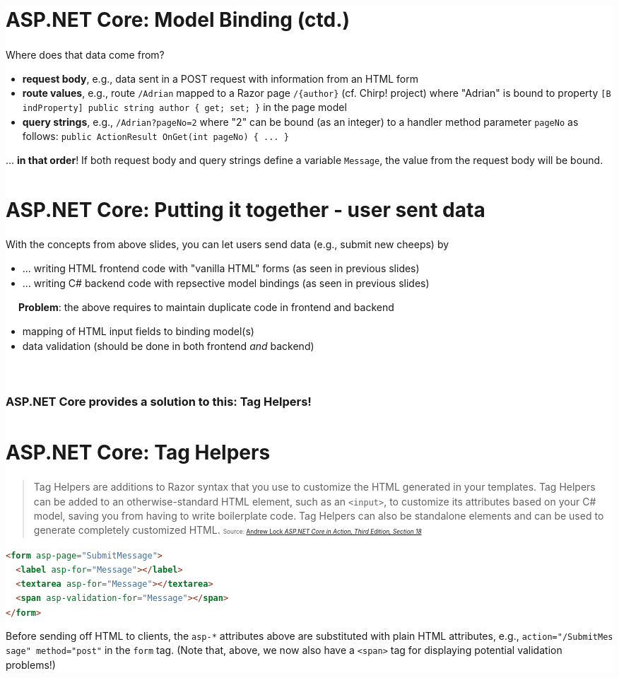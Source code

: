 

# ASP.NET Core: Model Binding (ctd.)

Where does that data come from?
- **request body**, e.g., data sent in a POST request with information from an HTML form
- **route values**, e.g., route `/Adrian` mapped to a Razor page `/{author}` (cf. Chirp! project) where "Adrian" is bound to property `[BindProperty] public string author { get; set; }` in the page model
- **query strings**, e.g., `/Adrian?pageNo=2` where "2" can be bound (as an integer) to a handler method parameter `pageNo` as follows: `public ActionResult OnGet(int pageNo) { ... }`

... **in that order**!
If both request body and query strings define a variable `Message`, the value from the request body will be bound.



# ASP.NET Core: Putting it together - user sent data

With the concepts from above slides, you can let users send data (e.g., submit new cheeps) by
- ... writing HTML frontend code with "vanilla HTML" forms (as seen in previous slides)
- ... writing C# backend code with repsective model bindings (as seen in previous slides)

&emsp;
**Problem**: the above requires to maintain duplicate code in frontend and backend
- mapping of HTML input fields to binding model(s)
- data validation (should be done in both frontend _and_ backend)

&emsp;
### ASP.NET Core provides a solution to this: Tag Helpers!



# ASP.NET Core: Tag Helpers

> Tag Helpers are additions to Razor syntax that you use to customize the HTML generated in your templates. Tag Helpers can be added to an otherwise-standard HTML element, such as an `<input>`, to customize its attributes based on your C# model, saving you from having to write boilerplate code. Tag Helpers can also be standalone elements and can be used to generate completely customized HTML.
<span style="font-size: 0.6em;">Source: <a href="https://www.manning.com/books/asp-net-core-in-action-third-edition">Andrew Lock <i>ASP.NET Core in Action, Third Edition, Section 18</i></a></span>

```html
<form asp-page="SubmitMessage">
  <label asp-for="Message"></label>
  <textarea asp-for="Message"></textarea>
  <span asp-validation-for="Message"></span>
</form>
```

Before sending off HTML to clients, the `asp-*` attributes above are substituted with plain HTML attributes, e.g., `action="/SubmitMessage" method="post"` in the `form` tag.
(Note that, above, we now also have a `<span>` tag for displaying potential validation problems!)
